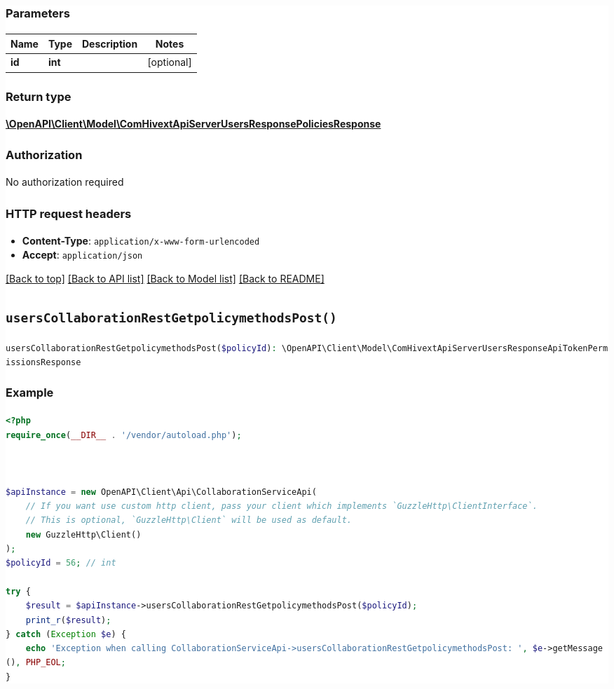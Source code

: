 ### Parameters

| Name | Type | Description  | Notes |
| ------------- | ------------- | ------------- | ------------- |
| **id** | **int**|  | [optional] |

### Return type

[**\OpenAPI\Client\Model\ComHivextApiServerUsersResponsePoliciesResponse**](../Model/ComHivextApiServerUsersResponsePoliciesResponse.md)

### Authorization

No authorization required

### HTTP request headers

- **Content-Type**: `application/x-www-form-urlencoded`
- **Accept**: `application/json`

[[Back to top]](#) [[Back to API list]](../../README.md#endpoints)
[[Back to Model list]](../../README.md#models)
[[Back to README]](../../README.md)

## `usersCollaborationRestGetpolicymethodsPost()`

```php
usersCollaborationRestGetpolicymethodsPost($policyId): \OpenAPI\Client\Model\ComHivextApiServerUsersResponseApiTokenPermissionsResponse
```



### Example

```php
<?php
require_once(__DIR__ . '/vendor/autoload.php');



$apiInstance = new OpenAPI\Client\Api\CollaborationServiceApi(
    // If you want use custom http client, pass your client which implements `GuzzleHttp\ClientInterface`.
    // This is optional, `GuzzleHttp\Client` will be used as default.
    new GuzzleHttp\Client()
);
$policyId = 56; // int

try {
    $result = $apiInstance->usersCollaborationRestGetpolicymethodsPost($policyId);
    print_r($result);
} catch (Exception $e) {
    echo 'Exception when calling CollaborationServiceApi->usersCollaborationRestGetpolicymethodsPost: ', $e->getMessage(), PHP_EOL;
}
```
